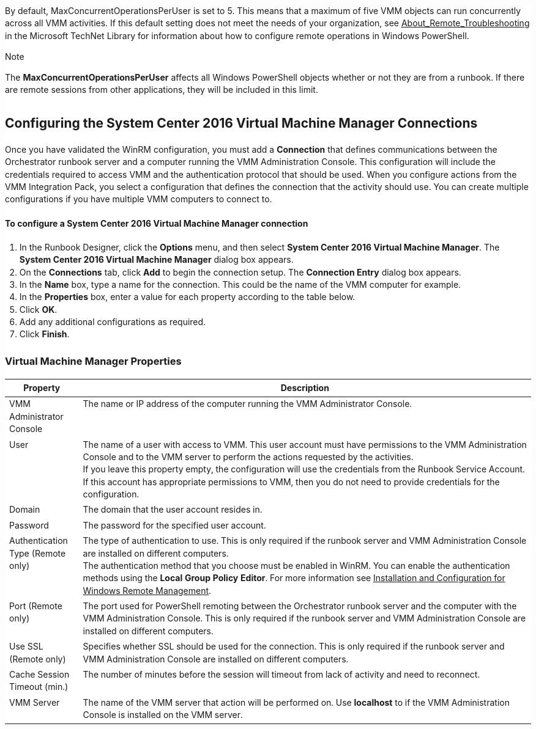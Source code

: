 By default, MaxConcurrentOperationsPerUser is set to 5. This means that a maximum of five VMM objects can run concurrently across all VMM activities. If this default setting does not meet the needs of your organization, see [About\_Remote\_Troubleshooting](https://go.microsoft.com/fwlink/?linkID=135188) in the Microsoft TechNet Library for information about how to configure remote operations in Windows PowerShell.

>[!NOTE]
>The **MaxConcurrentOperationsPerUser** affects all Windows PowerShell objects whether or not they are from a runbook. If there are remote sessions from other applications, they will be included in this limit.

## Configuring the System Center 2016 Virtual Machine Manager Connections

Once you have validated the WinRM configuration, you must add a **Connection** that defines communications between the Orchestrator runbook server and a computer running the VMM Administration Console. This configuration will include the credentials required to access VMM and the authentication protocol that should be used. When you configure actions from the VMM Integration Pack, you select a configuration that defines the connection that the activity should use. You can create multiple configurations if you have multiple VMM computers to connect to.

#### To configure a System Center 2016 Virtual Machine Manager connection

1.  In the Runbook Designer, click the **Options** menu, and then select **System Center 2016 Virtual Machine Manager**. The **System Center 2016 Virtual Machine Manager** dialog box appears.
2.  On the **Connections** tab, click **Add** to begin the connection setup. The **Connection Entry** dialog box appears.
3.  In the **Name** box, type a name for the connection. This could be the name of the VMM computer for example.
4.  In the **Properties** box, enter a value for each property according to the table below.
5.  Click **OK**.
6.  Add any additional configurations as required.
7.  Click **Finish**.

### Virtual Machine Manager Properties

| Property   | Description   |
|-----------------------------------|-------------------------------------------------------------------------------------------------------------------------------------------------------------------------------------------------------------------------------------------------------------------------------------------------------------------------------------------------------------------------------------------------------------------------------------------------------|
| VMM Administrator Console   | The name or IP address of the computer running the VMM Administrator Console.   |
| User   | The name of a user with access to VMM. This user account must have permissions to the VMM Administration Console and to the VMM server to perform the actions requested by the activities.<br>If you leave this property empty, the configuration will use the credentials from the Runbook Service Account. If this account has appropriate permissions to VMM, then you do not need to provide credentials for the configuration.   |
| Domain   | The domain that the user account resides in.   |
| Password   | The password for the specified user account.   |
| Authentication Type (Remote only) | The type of authentication to use. This is only required if the runbook server and VMM Administration Console are installed on different computers.<br>The authentication method that you choose must be enabled in WinRM. You can enable the authentication methods using the **Local Group Policy Editor**. For more information see [Installation and Configuration for Windows Remote Management](https://go.microsoft.com/fwlink/?linkID=171111). |
| Port (Remote only)   | The port used for PowerShell remoting between the Orchestrator runbook server and the computer with the VMM Administration Console. This is only required if the runbook server and VMM Administration Console are installed on different computers.   |
| Use SSL (Remote only)   | Specifies whether SSL should be used for the connection. This is only required if the runbook server and VMM Administration Console are installed on different computers.   |
| Cache Session Timeout (min.)   | The number of minutes before the session will timeout from lack of activity and need to reconnect.   |
| VMM Server   | The name of the VMM server that action will be performed on. Use **localhost** to if the VMM Administration Console is installed on the VMM server.   |
